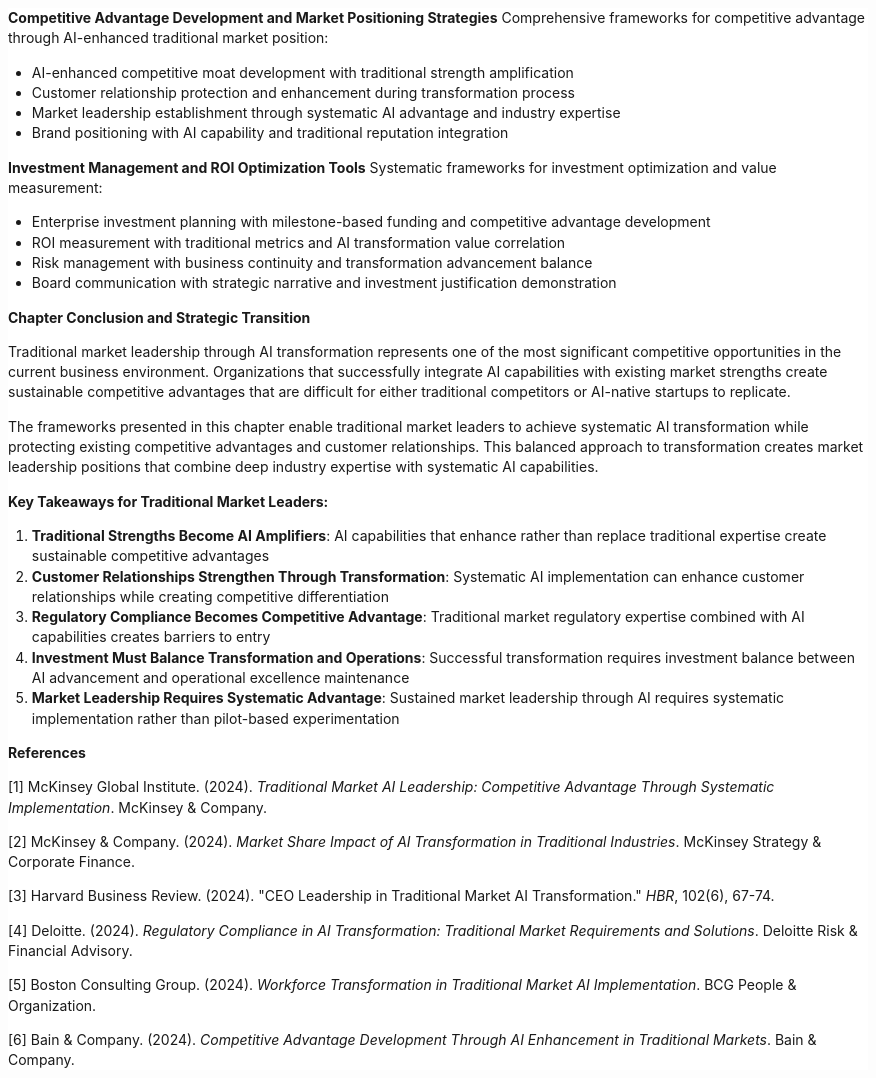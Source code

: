 **Competitive Advantage Development and Market Positioning Strategies**
Comprehensive frameworks for competitive advantage through AI-enhanced traditional market position:
- AI-enhanced competitive moat development with traditional strength amplification
- Customer relationship protection and enhancement during transformation process
- Market leadership establishment through systematic AI advantage and industry expertise
- Brand positioning with AI capability and traditional reputation integration

**Investment Management and ROI Optimization Tools**
Systematic frameworks for investment optimization and value measurement:
- Enterprise investment planning with milestone-based funding and competitive advantage development
- ROI measurement with traditional metrics and AI transformation value correlation
- Risk management with business continuity and transformation advancement balance
- Board communication with strategic narrative and investment justification demonstration

**Chapter Conclusion and Strategic Transition**

Traditional market leadership through AI transformation represents one of the most significant competitive opportunities in the current business environment. Organizations that successfully integrate AI capabilities with existing market strengths create sustainable competitive advantages that are difficult for either traditional competitors or AI-native startups to replicate.

The frameworks presented in this chapter enable traditional market leaders to achieve systematic AI transformation while protecting existing competitive advantages and customer relationships. This balanced approach to transformation creates market leadership positions that combine deep industry expertise with systematic AI capabilities.

**Key Takeaways for Traditional Market Leaders:**

1. **Traditional Strengths Become AI Amplifiers**: AI capabilities that enhance rather than replace traditional expertise create sustainable competitive advantages
2. **Customer Relationships Strengthen Through Transformation**: Systematic AI implementation can enhance customer relationships while creating competitive differentiation
3. **Regulatory Compliance Becomes Competitive Advantage**: Traditional market regulatory expertise combined with AI capabilities creates barriers to entry
4. **Investment Must Balance Transformation and Operations**: Successful transformation requires investment balance between AI advancement and operational excellence maintenance
5. **Market Leadership Requires Systematic Advantage**: Sustained market leadership through AI requires systematic implementation rather than pilot-based experimentation

**References**

[1] McKinsey Global Institute. (2024). *Traditional Market AI Leadership: Competitive Advantage Through Systematic Implementation*. McKinsey & Company.

[2] McKinsey & Company. (2024). *Market Share Impact of AI Transformation in Traditional Industries*. McKinsey Strategy & Corporate Finance.

[3] Harvard Business Review. (2024). "CEO Leadership in Traditional Market AI Transformation." *HBR*, 102(6), 67-74.

[4] Deloitte. (2024). *Regulatory Compliance in AI Transformation: Traditional Market Requirements and Solutions*. Deloitte Risk & Financial Advisory.

[5] Boston Consulting Group. (2024). *Workforce Transformation in Traditional Market AI Implementation*. BCG People & Organization.

[6] Bain & Company. (2024). *Competitive Advantage Development Through AI Enhancement in Traditional Markets*. Bain & Company.
